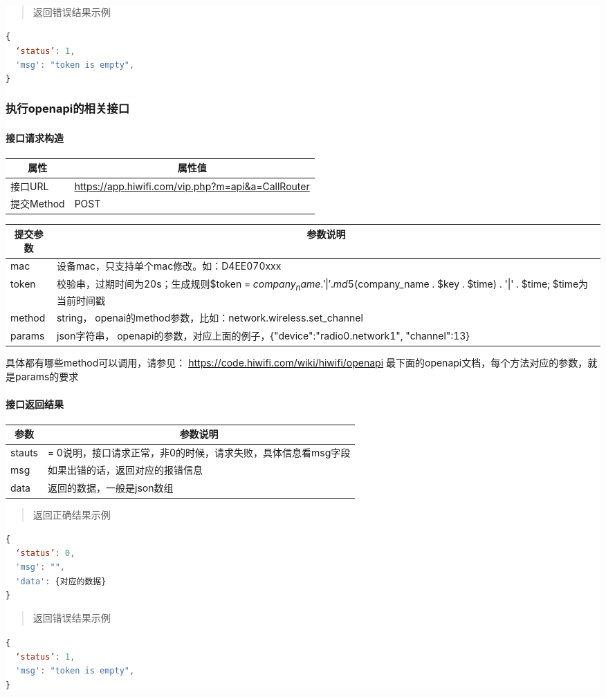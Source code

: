 > 返回错误结果示例
```javascript
{
  ‘status’: 1,
  'msg': "token is empty",
}
```


### 执行openapi的相关接口

#### 接口请求构造
 属性  | 属性值 
 ------- | -------
 接口URL |  ​https://app.hiwifi.com/vip.php?m=api&a=CallRouter
 提交Method | POST

 提交参数 | 参数说明
 --- | ------
 mac  | 设备mac，只支持单个mac修改。如：D4EE070xxx
 token | 校验串，过期时间为20s；生成规则$token = $company_name . '\|' . md5($company_name . $key . $time) . '\|' . $time;  $time为当前时间戳
 method | string， openai的method参数，比如：network.wireless.set_channel 
 params | json字符串， openapi的参数，对应上面的例子，{"device":"radio0.network1", "channel":13}

具体都有哪些method可以调用，请参见： https://code.hiwifi.com/wiki/hiwifi/openapi 最下面的openapi文档，每个方法对应的参数，就是params的要求

#### 接口返回结果
 参数 | 参数说明
 ---- | ------
 stauts | = 0说明，接口请求正常，非0的时候，请求失败，具体信息看msg字段
 msg | 如果出错的话，返回对应的报错信息
 data | 返回的数据，一般是json数组

> 返回正确结果示例
```javascript
{
  ‘status’: 0,
  'msg': "",
  'data': {对应的数据}
}
```

> 返回错误结果示例
```javascript
{
  ‘status’: 1,
  'msg': "token is empty",
}
```



